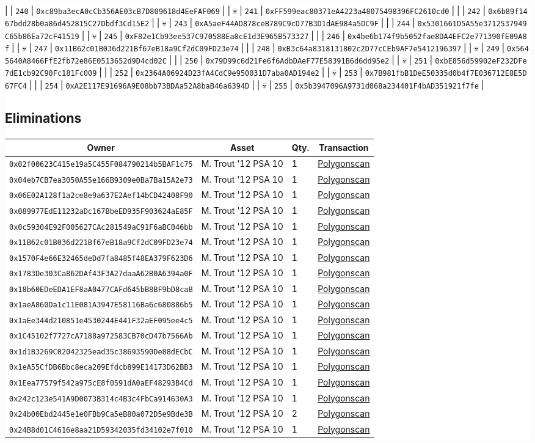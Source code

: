 |  | `240` | `0xc89ba3ecA0cCb356AE03cB7D809618d4EeFAF069` |
| 💀 | `241` | `0xFF599eac80371eA4223a48075498396FC2610cd0` |
|  | `242` | `0x6b89f1467bdd28b0a86d452815C27Dbdf3Cd15E2` |
| 💀 | `243` | `0xA5aeF44AD878ceB789C9cD77B3D1dAE984a5DC9F` |
|  | `244` | `0x5301661D5A55e3712537949C65b86Ea72cF41519` |
| 💀 | `245` | `0xF82e1Cb93ee537C970588Ea8cE1d3E965B573327` |
|  | `246` | `0x4be6b174f9b5052fae8DA4EFC2e771390fE09A8f` |
| 💀 | `247` | `0x11B62c01B036d221Bf67eB18a9Cf2dC09FD23e74` |
|  | `248` | `0xB3c64a8318131802c2D77cCEb9AF7e5412196397` |
| 💀 | `249` | `0x5645640A8466FfE2fb72e86E0513652d9D4cd02C` |
|  | `250` | `0x79D99c6d21Fe6f6AdbDAeF77E58391B6d6dd95e2` |
| 💀 | `251` | `0xbE856d59902eF232DFe7dE1cb92C90Fc181Fc009` |
|  | `252` | `0x2364A06924D23fA4CdC9e950031D7aba0AD194e2` |
| 💀 | `253` | `0x7B981fbB1DeE50335d0b4f7E036712E8E5D67FC4` |
|  | `254` | `0xA2E117E91696A9E08bb73BDAa52A8baB46a6394D` |
| 💀 | `255` | `0x5b3947096A9731d068a234401F4bAD351921f7fe` |


## Eliminations

| Owner | Asset | Qty. | Transaction |
| --- | --- | --- | --- |
| `0x02f00623C415e19a5C455F084790214b5BAF1c75` | M. Trout '12 PSA 10 | 1 | [Polygonscan](https://polygonscan.com/tx/0xc045c0f3357ca526e0697906e7b907331dcdf44446df1698f5df7d969ab813c9) |
| `0x04eb7CB7ea3050A55e166B9309e0Ba7Ba15A2e73` | M. Trout '12 PSA 10 | 1 | [Polygonscan](https://polygonscan.com/tx/0xf1347f40007fb87d43498c1c8f26ee24ce47c6afffdd634ff2357090580974cd) |
| `0x06E02A128f1a2ce8e9a637E2Aef14bCD42408F90` | M. Trout '12 PSA 10 | 1 | [Polygonscan](https://polygonscan.com/tx/0x3f0752c5c975fd7c22020d9565911e68cea2726447ee688016ccadbed7ce8bee) |
| `0x089977EdE11232aDc167BbeED935F903624aE85F` | M. Trout '12 PSA 10 | 1 | [Polygonscan](https://polygonscan.com/tx/0x77efc457f5100965785ebc49e7636f96ed4891af115222874bd65d2e38ab0926) |
| `0x0c59304E92F005627CAc281549aC91F6aBC046bb` | M. Trout '12 PSA 10 | 1 | [Polygonscan](https://polygonscan.com/tx/0x7d309c566be77e210985a3483ae1d4d4495366303717721518628b41ac04b018) |
| `0x11B62c01B036d221Bf67eB18a9Cf2dC09FD23e74` | M. Trout '12 PSA 10 | 1 | [Polygonscan](https://polygonscan.com/tx/0xcf6d834a2b60e6e1b1b07f721f4c74c9ed2a2c05dc10020cae206e3b4b3fa0e4) |
| `0x1570F4e66E32465deDd7fa8485f48EA379F623D6` | M. Trout '12 PSA 10 | 1 | [Polygonscan](https://polygonscan.com/tx/0x9676829058eec9b7d2849bdb3884d4190abf8515ea58ff8a026a69bc05ebba0e) |
| `0x1783De303Ca862DAf43F3A27daaA62B0A6394a0F` | M. Trout '12 PSA 10 | 1 | [Polygonscan](https://polygonscan.com/tx/0x349a05c2b400f51941852c4750e1baeb9297d5247164aa8edcccff5bcb78cff3) |
| `0x18b60EDeEDA1EF8aA0477CAFd645bB8BF9bD8caB` | M. Trout '12 PSA 10 | 1 | [Polygonscan](https://polygonscan.com/tx/0x428a004bff1ee8b6f939be1b4e84221b0226ee2dec74c4115174c7f1825e4322) |
| `0x1aeA860Da1c11E081A3947E58116Ba6c680886b5` | M. Trout '12 PSA 10 | 1 | [Polygonscan](https://polygonscan.com/tx/0x89305c8f84d1f5a85b87ce8c0410e21dcfe888d1bcc3c5ddbf7f13a7fbb7c6ab) |
| `0x1aEe344d210851e4530244E441F32aEF095ee4c5` | M. Trout '12 PSA 10 | 1 | [Polygonscan](https://polygonscan.com/tx/0x39c2c8c214c1ab212943125333c0722ffbedaab621fafbc06104678327d8e07b) |
| `0x1C45102f7727cA7188a972583CB70cD47b7566Ab` | M. Trout '12 PSA 10 | 1 | [Polygonscan](https://polygonscan.com/tx/0x520f47f9904b2d488a42d660b8ac62b237d2a9a320fd491dd208ed5accc9f59d) |
| `0x1d1B3269C02042325ead35c38693590De88dECbC` | M. Trout '12 PSA 10 | 1 | [Polygonscan](https://polygonscan.com/tx/0x78ab43da025ae05bc2eb4d60e101fc81bb10b217e391ea60fcdbb3fca290709d) |
| `0x1eA55CfDB6Bbc8eca209Efdcb899E14173D62BB3` | M. Trout '12 PSA 10 | 1 | [Polygonscan](https://polygonscan.com/tx/0xbd300e5b8bf0f939773081c48f677fc8dc154542eaeb22121e50d23534c4c503) |
| `0x1Eea77579f542a975cE8f0591dA0aEF48293B4Cd` | M. Trout '12 PSA 10 | 1 | [Polygonscan](https://polygonscan.com/tx/0xca85416fa6937bc187ad073406165eaaef23ddfae22ad0c61fb91bc8a17405d9) |
| `0x242c123e541A9D0073B314c4B3c4FbCa914630A3` | M. Trout '12 PSA 10 | 1 | [Polygonscan](https://polygonscan.com/tx/0x071a7fadfe01763417b9263b7f20ef810d961cb59b687b00cedb3a5c56f228f0) |
| `0x24b00Ebd2445e1e0FBb9Ca5eB80a072D5e9Bde3B` | M. Trout '12 PSA 10 | 2 | [Polygonscan](https://polygonscan.com/tx/0x25afa29e1c82e5221776b71aec98124a3e71ea6bef04d1788a2405b66cc50258) |
| `0x24B8d01C4616e8aa21D59342035fd34102e7f010` | M. Trout '12 PSA 10 | 1 | [Polygonscan](https://polygonscan.com/tx/0xb8907d2d75b756be2e8d15f5796a6e6fb8d2f902146b11eab66cb731089abd98) |